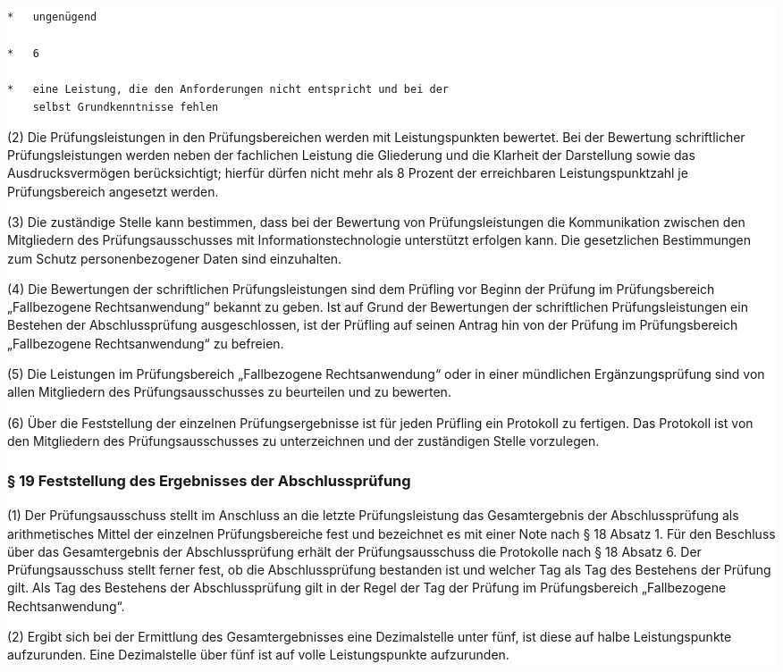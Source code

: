     *   ungenügend

    *   6

    *   eine Leistung, die den Anforderungen nicht entspricht und bei der
        selbst Grundkenntnisse fehlen




(2) Die Prüfungsleistungen in den Prüfungsbereichen werden mit
Leistungspunkten bewertet. Bei der Bewertung schriftlicher
Prüfungsleistungen werden neben der fachlichen Leistung die Gliederung
und die Klarheit der Darstellung sowie das Ausdrucksvermögen
berücksichtigt; hierfür dürfen nicht mehr als 8 Prozent der
erreichbaren Leistungspunktzahl je Prüfungsbereich angesetzt werden.

(3) Die zuständige Stelle kann bestimmen, dass bei der Bewertung von
Prüfungsleistungen die Kommunikation zwischen den Mitgliedern des
Prüfungsausschusses mit Informationstechnologie unterstützt erfolgen
kann. Die gesetzlichen Bestimmungen zum Schutz personenbezogener Daten
sind einzuhalten.

(4) Die Bewertungen der schriftlichen Prüfungsleistungen sind dem
Prüfling vor Beginn der Prüfung im Prüfungsbereich „Fallbezogene
Rechtsanwendung“ bekannt zu geben. Ist auf Grund der Bewertungen der
schriftlichen Prüfungsleistungen ein Bestehen der Abschlussprüfung
ausgeschlossen, ist der Prüfling auf seinen Antrag hin von der Prüfung
im Prüfungsbereich „Fallbezogene Rechtsanwendung“ zu befreien.

(5) Die Leistungen im Prüfungsbereich „Fallbezogene Rechtsanwendung“
oder in einer mündlichen Ergänzungsprüfung sind von allen Mitgliedern
des Prüfungsausschusses zu beurteilen und zu bewerten.

(6) Über die Feststellung der einzelnen Prüfungsergebnisse ist für
jeden Prüfling ein Protokoll zu fertigen. Das Protokoll ist von den
Mitgliedern des Prüfungsausschusses zu unterzeichnen und der
zuständigen Stelle vorzulegen.


### § 19 Feststellung des Ergebnisses der Abschlussprüfung

(1) Der Prüfungsausschuss stellt im Anschluss an die letzte
Prüfungsleistung das Gesamtergebnis der Abschlussprüfung als
arithmetisches Mittel der einzelnen Prüfungsbereiche fest und
bezeichnet es mit einer Note nach § 18 Absatz 1. Für den Beschluss
über das Gesamtergebnis der Abschlussprüfung erhält der
Prüfungsausschuss die Protokolle nach § 18 Absatz 6. Der
Prüfungsausschuss stellt ferner fest, ob die Abschlussprüfung
bestanden ist und welcher Tag als Tag des Bestehens der Prüfung gilt.
Als Tag des Bestehens der Abschlussprüfung gilt in der Regel der Tag
der Prüfung im Prüfungsbereich „Fallbezogene Rechtsanwendung“.

(2) Ergibt sich bei der Ermittlung des Gesamtergebnisses eine
Dezimalstelle unter fünf, ist diese auf halbe Leistungspunkte
aufzurunden. Eine Dezimalstelle über fünf ist auf volle
Leistungspunkte aufzurunden.
